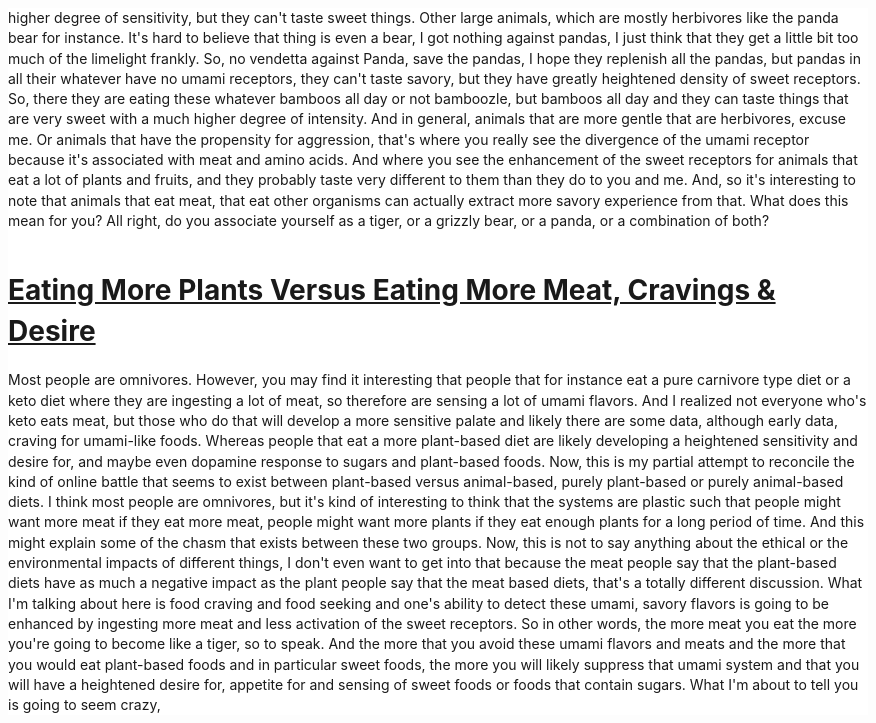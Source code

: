 higher degree of sensitivity, but they can't taste sweet things. Other
large animals, which are mostly herbivores like the panda bear for
instance. It's hard to believe that thing is even a bear, I got
nothing against pandas, I just think that they get a little bit too
much of the limelight frankly. So, no vendetta against Panda, save the
pandas, I hope they replenish all the pandas, but pandas in all their
whatever have no umami receptors, they can't taste savory, but they
have greatly heightened density of sweet receptors. So, there they are
eating these whatever bamboos all day or not bamboozle, but bamboos
all day and they can taste things that are very sweet with a much
higher degree of intensity. And in general, animals that are more
gentle that are herbivores, excuse me. Or animals that have the
propensity for aggression, that's where you really see the divergence
of the umami receptor because it's associated with meat and amino
acids. And where you see the enhancement of the sweet receptors for
animals that eat a lot of plants and fruits, and they probably taste
very different to them than they do to you and me. And, so it's
interesting to note that animals that eat meat, that eat other
organisms can actually extract more savory experience from that. What
does this mean for you? All right, do you associate yourself as a
tiger, or a grizzly bear, or a panda, or a combination of both?

# [Eating More Plants Versus Eating More Meat, Cravings & Desire](http://www.youtube.com/watch?v=Mwz8JprPeMc&t=5105)

Most people are omnivores. However, you may find it interesting that
people that for instance eat a pure carnivore type diet or a keto diet
where they are ingesting a lot of meat, so therefore are sensing a lot
of umami flavors. And I realized not everyone who's keto eats meat,
but those who do that will develop a more sensitive palate and likely
there are some data, although early data, craving for umami-like
foods. Whereas people that eat a more plant-based diet are likely
developing a heightened sensitivity and desire for, and maybe even
dopamine response to sugars and plant-based foods. Now, this is my
partial attempt to reconcile the kind of online battle that seems to
exist between plant-based versus animal-based, purely plant-based or
purely animal-based diets. I think most people are omnivores, but it's
kind of interesting to think that the systems are plastic such that
people might want more meat if they eat more meat, people might want
more plants if they eat enough plants for a long period of time. And
this might explain some of the chasm that exists between these two
groups. Now, this is not to say anything about the ethical or the
environmental impacts of different things, I don't even want to get
into that because the meat people say that the plant-based diets have
as much a negative impact as the plant people say that the meat based
diets, that's a totally different discussion. What I'm talking about
here is food craving and food seeking and one's ability to detect
these umami, savory flavors is going to be enhanced by ingesting more
meat and less activation of the sweet receptors. So in other words,
the more meat you eat the more you're going to become like a tiger, so
to speak. And the more that you avoid these umami flavors and meats
and the more that you would eat plant-based foods and in particular
sweet foods, the more you will likely suppress that umami system and
that you will have a heightened desire for, appetite for and sensing
of sweet foods or foods that contain sugars. What I'm about to tell
you is going to seem crazy,
